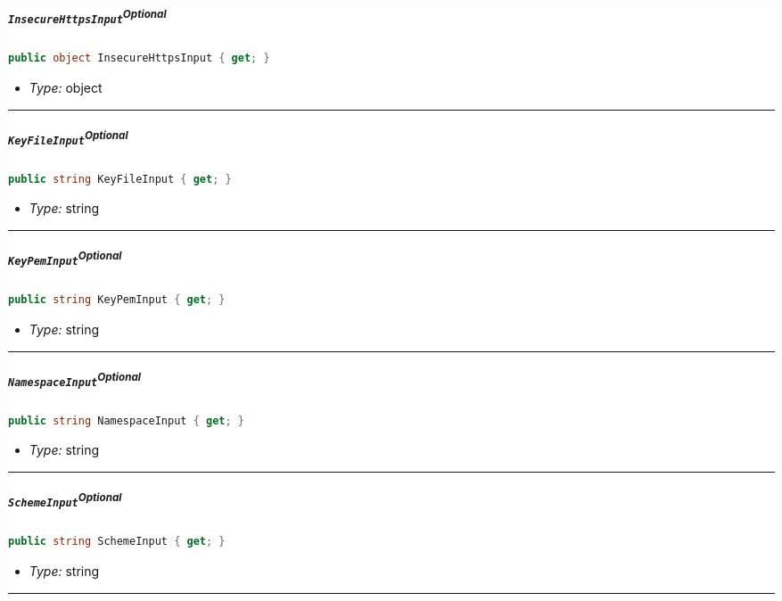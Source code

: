 ##### `InsecureHttpsInput`<sup>Optional</sup> <a name="InsecureHttpsInput" id="@cdktf/provider-consul.provider.ConsulProvider.property.insecureHttpsInput"></a>

```csharp
public object InsecureHttpsInput { get; }
```

- *Type:* object

---

##### `KeyFileInput`<sup>Optional</sup> <a name="KeyFileInput" id="@cdktf/provider-consul.provider.ConsulProvider.property.keyFileInput"></a>

```csharp
public string KeyFileInput { get; }
```

- *Type:* string

---

##### `KeyPemInput`<sup>Optional</sup> <a name="KeyPemInput" id="@cdktf/provider-consul.provider.ConsulProvider.property.keyPemInput"></a>

```csharp
public string KeyPemInput { get; }
```

- *Type:* string

---

##### `NamespaceInput`<sup>Optional</sup> <a name="NamespaceInput" id="@cdktf/provider-consul.provider.ConsulProvider.property.namespaceInput"></a>

```csharp
public string NamespaceInput { get; }
```

- *Type:* string

---

##### `SchemeInput`<sup>Optional</sup> <a name="SchemeInput" id="@cdktf/provider-consul.provider.ConsulProvider.property.schemeInput"></a>

```csharp
public string SchemeInput { get; }
```

- *Type:* string

---

